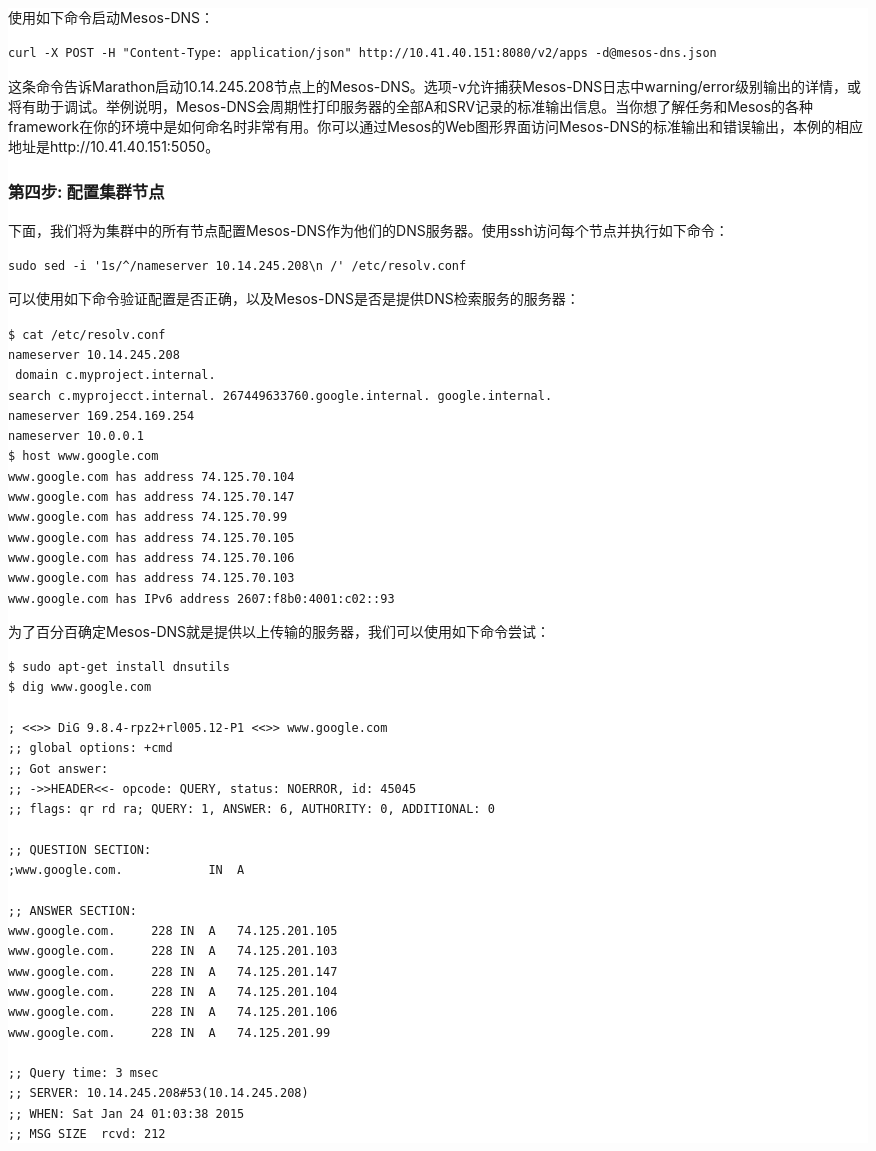 使用如下命令启动Mesos-DNS：

```
curl -X POST -H "Content-Type: application/json" http://10.41.40.151:8080/v2/apps -d@mesos-dns.json
```

这条命令告诉Marathon启动10.14.245.208节点上的Mesos-DNS。选项-v允许捕获Mesos-DNS日志中warning/error级别输出的详情，或将有助于调试。举例说明，Mesos-DNS会周期性打印服务器的全部A和SRV记录的标准输出信息。当你想了解任务和Mesos的各种framework在你的环境中是如何命名时非常有用。你可以通过Mesos的Web图形界面访问Mesos-DNS的标准输出和错误输出，本例的相应地址是http://10.41.40.151:5050。

### 第四步: 配置集群节点

下面，我们将为集群中的所有节点配置Mesos-DNS作为他们的DNS服务器。使用ssh访问每个节点并执行如下命令：

```
sudo sed -i '1s/^/nameserver 10.14.245.208\n /' /etc/resolv.conf
```

可以使用如下命令验证配置是否正确，以及Mesos-DNS是否是提供DNS检索服务的服务器：

```
$ cat /etc/resolv.conf
nameserver 10.14.245.208
 domain c.myproject.internal.
search c.myprojecct.internal. 267449633760.google.internal. google.internal.
nameserver 169.254.169.254
nameserver 10.0.0.1
$ host www.google.com
www.google.com has address 74.125.70.104
www.google.com has address 74.125.70.147
www.google.com has address 74.125.70.99
www.google.com has address 74.125.70.105
www.google.com has address 74.125.70.106
www.google.com has address 74.125.70.103
www.google.com has IPv6 address 2607:f8b0:4001:c02::93
```
为了百分百确定Mesos-DNS就是提供以上传输的服务器，我们可以使用如下命令尝试：

```
$ sudo apt-get install dnsutils
$ dig www.google.com

; <<>> DiG 9.8.4-rpz2+rl005.12-P1 <<>> www.google.com
;; global options: +cmd
;; Got answer:
;; ->>HEADER<<- opcode: QUERY, status: NOERROR, id: 45045
;; flags: qr rd ra; QUERY: 1, ANSWER: 6, AUTHORITY: 0, ADDITIONAL: 0

;; QUESTION SECTION:
;www.google.com.            IN  A

;; ANSWER SECTION:
www.google.com.     228 IN  A   74.125.201.105
www.google.com.     228 IN  A   74.125.201.103
www.google.com.     228 IN  A   74.125.201.147
www.google.com.     228 IN  A   74.125.201.104
www.google.com.     228 IN  A   74.125.201.106
www.google.com.     228 IN  A   74.125.201.99

;; Query time: 3 msec
;; SERVER: 10.14.245.208#53(10.14.245.208)
;; WHEN: Sat Jan 24 01:03:38 2015
;; MSG SIZE  rcvd: 212
```
